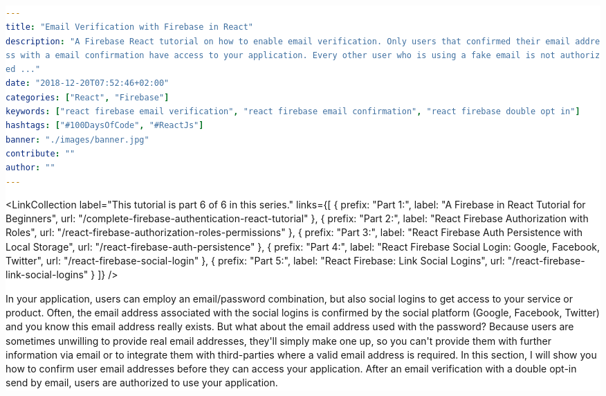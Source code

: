 ```yaml
---
title: "Email Verification with Firebase in React"
description: "A Firebase React tutorial on how to enable email verification. Only users that confirmed their email address with a email confirmation have access to your application. Every other user who is using a fake email is not authorized ..."
date: "2018-12-20T07:52:46+02:00"
categories: ["React", "Firebase"]
keywords: ["react firebase email verification", "react firebase email confirmation", "react firebase double opt in"]
hashtags: ["#100DaysOfCode", "#ReactJs"]
banner: "./images/banner.jpg"
contribute: ""
author: ""
---
```


<Sponsorship />

<ReactFirebaseBook />

<LinkCollection
  label="This tutorial is part 6 of 6 in this series."
  links={[
    {
      prefix: "Part 1:",
      label: "A Firebase in React Tutorial for Beginners",
      url: "/complete-firebase-authentication-react-tutorial"
    },
    {
      prefix: "Part 2:",
      label: "React Firebase Authorization with Roles",
      url: "/react-firebase-authorization-roles-permissions"
    },
    {
      prefix: "Part 3:",
      label: "React Firebase Auth Persistence with Local Storage",
      url: "/react-firebase-auth-persistence"
    },
    {
      prefix: "Part 4:",
      label: "React Firebase Social Login: Google, Facebook, Twitter",
      url: "/react-firebase-social-login"
    },
    {
      prefix: "Part 5:",
      label: "React Firebase: Link Social Logins",
      url: "/react-firebase-link-social-logins"
    }
  ]}
/>

In your application, users can employ an email/password combination, but also social logins to get access to your service or product. Often, the email address associated with the social logins is confirmed by the social platform (Google, Facebook, Twitter) and you know this email address really exists. But what about the email address used with the password? Because users are sometimes unwilling to provide real email addresses, they'll simply make one up, so you can't provide them with further information via email or to integrate them with third-parties where a valid email address is required. In this section, I will show you how to confirm user email addresses before they can access your application. After an email verification with a double opt-in send by email, users are authorized to use your application.
